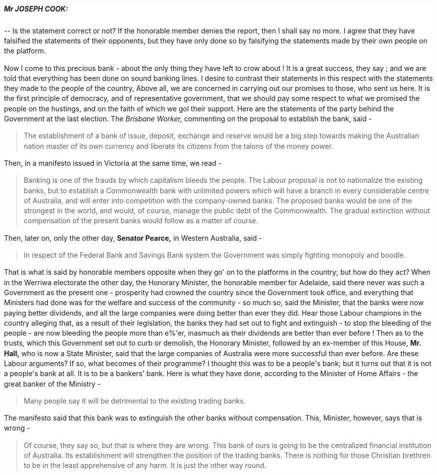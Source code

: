 ##### Mr JOSEPH COOK:

-- Is the statement correct or not? If the honorable member denies the report, then I shall say no more. I agree that they have falsified the statements of their opponents, but they have only done so by falsifying the statements made by their own people on the platform. 

Now I come to this precious bank - about the only thing they have left to crow about ! lt is a great success, they say ; and we are told that everything has been done on sound banking lines. I desire to contrast their statements in this respect with the statements they made to the people of the country, Above all, we are concerned in carrying out our promises to those, who sent us here. It is the first principle of democracy, and of representative government, that we should pay some respect to what we promised the people on the hustings, and on the faith of which we gol their support. Here are the statements of the party behind the Government at the last election. The  *Brisbane Worker,*  commenting on the proposal to establish the bank, said - 

  >The establishment of a bank of issue, deposit, exchange and reserve would be a big step towards making the Australian nation master of its own currency and liberate its citizens from the talons of the money power. 

Then, in a manifesto issued in Victoria at the same time, we read - 

  >Banking is one of the frauds by which capitalism bleeds the people. The Labour proposal is not to nationalize the existing banks, but to establish a Commonwealth bank with unlimited powers which will have a branch in every considerable centre of Australia, and will enter into competition with the company-owned banks. The proposed banks would be one of the strongest in the world, and would, of course, manage the public debt of the Commonwealth. The gradual extinction without compensation of the present banks would follow as a matter of course. 

Then, later on, only the other day,  **Senator Pearce,**  in Western Australia, said - 

  >In respect of the Federal Bank and Savings Bank system the Government was simply fighting monopoly and boodle. 

That is what is said by honorable members opposite when they go' on to the platforms in the country; but how do they act? When in the Werriwa electorate the other day, the Honorary Minister, the honorable member for Adelaide, said there never was such a Government as the present one - prosperity had crowned the country since the Government took office, and everything that Ministers had done was for the welfare and success of the community - so much so, said the Minister, that the banks were now paying better dividends, and all the large companies were doing better than ever they did. Hear those Labour champions in the country alleging that, as a result of their legislation, the banks they had set out to fight and extinguish - to stop the bleeding of the people - are now bleeding the people more than e%'er, inasmuch as their dividends are better than ever before ! Then as to the trusts, which this Government set out to curb or demolish, the Honorary Minister, followed by an ex-member of this House,  **Mr. Hall,**  who is now a State Minister, said that the large companies of Australia were more successful than ever before. Are these Labour arguments? If so, what becomes of their programme? I thought this was to be a people's bank; but it turns out that it is not a people's bank at all. It is to be a bankers' bank. Here is what they have done, according to the Minister of Home Affairs - the great banker of the Ministry - 

  >Many people say it will be detrimental to the existing trading banks. 

The manifesto said that this bank was to extinguish the other banks without compensation. This, Minister, however, says that is wrong - 

  >Of course, they say so, but that is where they are wrong. This bank of ours is going to be the centralized financial institution of Australia. Its establishment will strengthen the position of the trading banks. There is nothing for those Christian brethren to be in the least apprehensive of any harm. It is just the other way round. 
